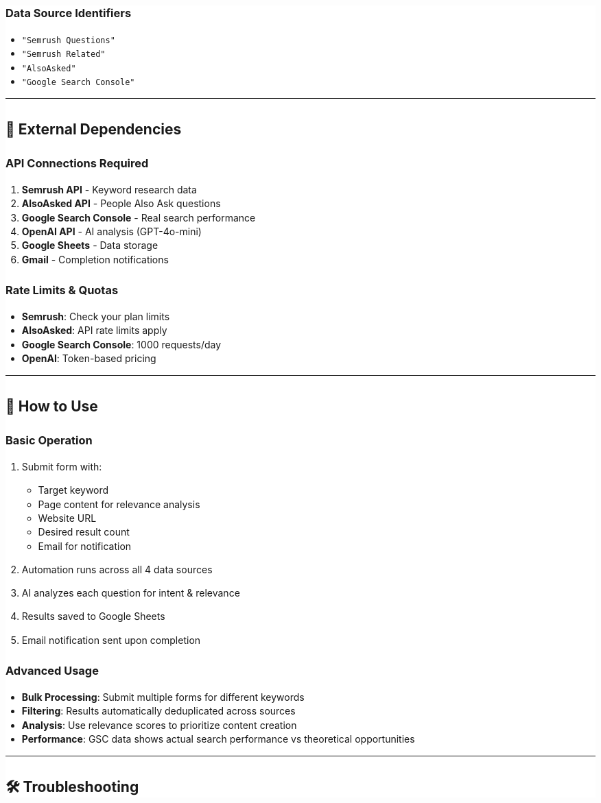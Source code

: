 ### Data Source Identifiers
- `"Semrush Questions"`
- `"Semrush Related"`  
- `"AlsoAsked"`
- `"Google Search Console"`

---

## 🔗 External Dependencies

### API Connections Required
1. **Semrush API** - Keyword research data
2. **AlsoAsked API** - People Also Ask questions
3. **Google Search Console** - Real search performance
4. **OpenAI API** - AI analysis (GPT-4o-mini)
5. **Google Sheets** - Data storage
6. **Gmail** - Completion notifications

### Rate Limits & Quotas
- **Semrush**: Check your plan limits
- **AlsoAsked**: API rate limits apply
- **Google Search Console**: 1000 requests/day  
- **OpenAI**: Token-based pricing

---

## 🚀 How to Use

### Basic Operation
1. Submit form with:
   - Target keyword
   - Page content for relevance analysis
   - Website URL
   - Desired result count
   - Email for notification

2. Automation runs across all 4 data sources
3. AI analyzes each question for intent & relevance
4. Results saved to Google Sheets
5. Email notification sent upon completion

### Advanced Usage
- **Bulk Processing**: Submit multiple forms for different keywords
- **Filtering**: Results automatically deduplicated across sources
- **Analysis**: Use relevance scores to prioritize content creation
- **Performance**: GSC data shows actual search performance vs theoretical opportunities

---

## 🛠️ Troubleshooting
